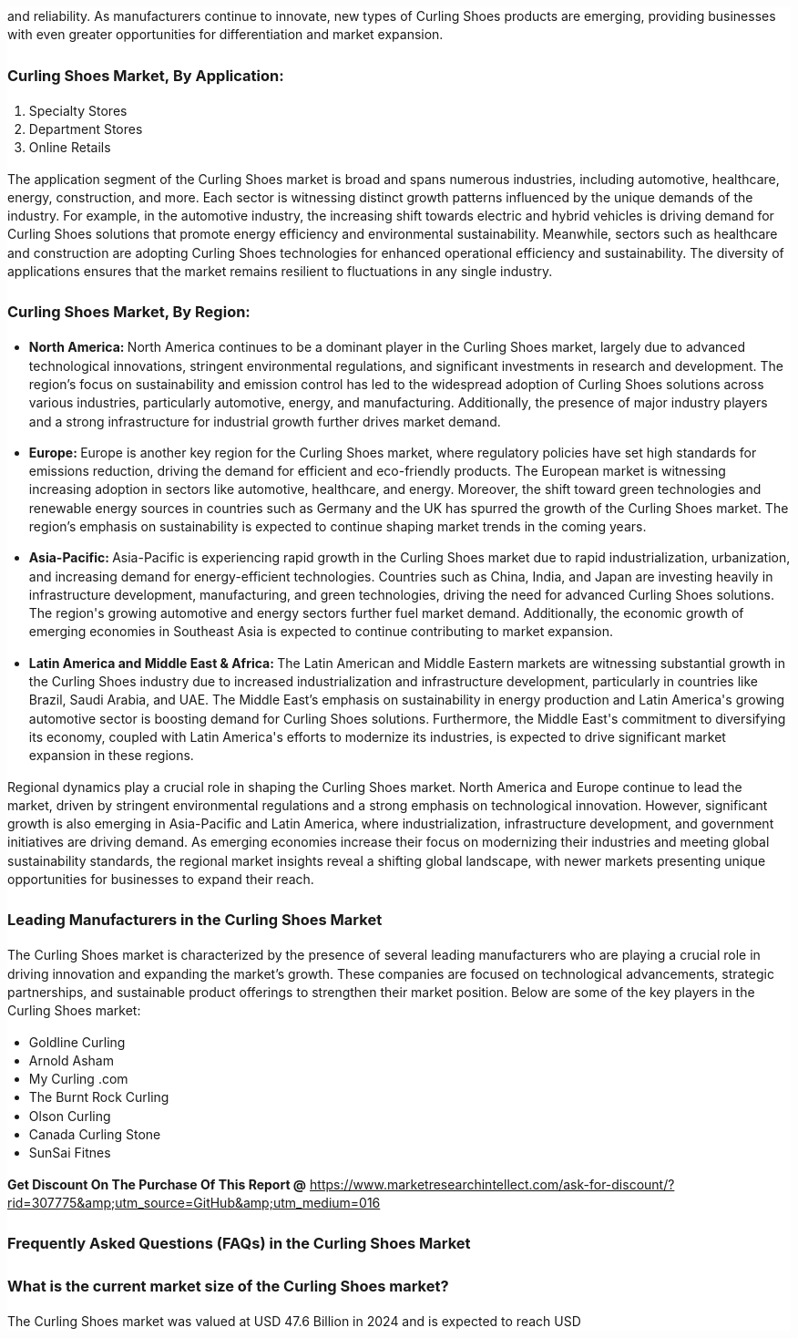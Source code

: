 and reliability. As manufacturers continue to innovate, new types of Curling Shoes products are emerging, providing businesses with even greater opportunities for differentiation and market expansion.</p><h3>Curling Shoes Market,&nbsp;By Application:</h3><ol><li>Specialty Stores<li> Department Stores<li> Online Retails</li></ol><p>The application segment of the Curling Shoes market is broad and spans numerous industries, including automotive, healthcare, energy, construction, and more. Each sector is witnessing distinct growth patterns influenced by the unique demands of the industry. For example, in the automotive industry, the increasing shift towards electric and hybrid vehicles is driving demand for Curling Shoes solutions that promote energy efficiency and environmental sustainability. Meanwhile, sectors such as healthcare and construction are adopting Curling Shoes technologies for enhanced operational efficiency and sustainability. The diversity of applications ensures that the market remains resilient to fluctuations in any single industry.</p><h3>Curling Shoes Market, By Region:</h3><ul><li><p><strong>North America:&nbsp;</strong>North America continues to be a dominant player in the Curling Shoes market, largely due to advanced technological innovations, stringent environmental regulations, and significant investments in research and development. The region&rsquo;s focus on sustainability and emission control has led to the widespread adoption of Curling Shoes solutions across various industries, particularly automotive, energy, and manufacturing. Additionally, the presence of major industry players and a strong infrastructure for industrial growth further drives market demand.</p></li><li><p><strong><strong>Europe:&nbsp;</strong></strong>Europe is another key region for the Curling Shoes market, where regulatory policies have set high standards for emissions reduction, driving the demand for efficient and eco-friendly products. The European market is witnessing increasing adoption in sectors like automotive, healthcare, and energy. Moreover, the shift toward green technologies and renewable energy sources in countries such as Germany and the UK has spurred the growth of the Curling Shoes market. The region&rsquo;s emphasis on sustainability is expected to continue shaping market trends in the coming years.</p></li><li><p><strong><strong>Asia-Pacific:&nbsp;</strong></strong>Asia-Pacific is experiencing rapid growth in the Curling Shoes market due to rapid industrialization, urbanization, and increasing demand for energy-efficient technologies. Countries such as China, India, and Japan are investing heavily in infrastructure development, manufacturing, and green technologies, driving the need for advanced Curling Shoes solutions. The region's growing automotive and energy sectors further fuel market demand. Additionally, the economic growth of emerging economies in Southeast Asia is expected to continue contributing to market expansion.</p></li><li><p><strong><strong>Latin America and Middle East &amp; Africa:&nbsp;</strong></strong>The Latin American and Middle Eastern markets are witnessing substantial growth in the Curling Shoes industry due to increased industrialization and infrastructure development, particularly in countries like Brazil, Saudi Arabia, and UAE. The Middle East&rsquo;s emphasis on sustainability in energy production and Latin America's growing automotive sector is boosting demand for Curling Shoes solutions. Furthermore, the Middle East's commitment to diversifying its economy, coupled with Latin America's efforts to modernize its industries, is expected to drive significant market expansion in these regions.</p></li></ul><p>Regional dynamics play a crucial role in shaping the Curling Shoes market. North America and Europe continue to lead the market, driven by stringent environmental regulations and a strong emphasis on technological innovation. However, significant growth is also emerging in Asia-Pacific and Latin America, where industrialization, infrastructure development, and government initiatives are driving demand. As emerging economies increase their focus on modernizing their industries and meeting global sustainability standards, the regional market insights reveal a shifting global landscape, with newer markets presenting unique opportunities for businesses to expand their reach.</p><h3><strong>Leading Manufacturers in the Curling Shoes Market</strong></h3><p>The Curling Shoes market is characterized by the presence of several leading manufacturers who are playing a crucial role in driving innovation and expanding the market&rsquo;s growth. These companies are focused on technological advancements, strategic partnerships, and sustainable product offerings to strengthen their market position. Below are some of the key players in the Curling Shoes market:</p></div><div class="article-main__content" data-test-id="publishing-text-block"><ul><li><span class="">Goldline Curling<li> Arnold Asham<li> My Curling .com<li> The Burnt Rock Curling<li> Olson Curling<li> Canada Curling Stone<li> SunSai Fitnes</span></li></ul></div><div class="article-main__content" data-test-id="publishing-text-block"><p><span class="font-[700]"><strong>Get Discount On The Purchase Of This Report @</strong> <a href="https://www.marketresearchintellect.com/ask-for-discount/?rid=307775&amp;utm_source=GitHub&amp;utm_medium=016" data-fr-linked="true">https://www.marketresearchintellect.com/ask-for-discount/?rid=307775&amp;utm_source=GitHub&amp;utm_medium=016</a></span></p></div><div class="article-main__content" data-test-id="publishing-text-block"><h3><strong>Frequently Asked Questions (FAQs) in the Curling Shoes Market</strong></h3><h3><strong>What is the current market size of the Curling Shoes market?</strong></h3><p>The Curling Shoes market was valued at USD 47.6 Billion in 2024 and is expected to reach USD
